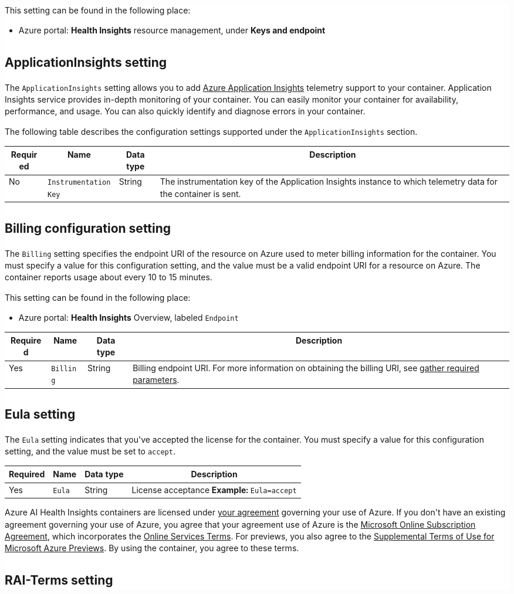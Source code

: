 This setting can be found in the following place:

* Azure portal: **Health Insights** resource management, under **Keys and endpoint**

## ApplicationInsights setting

The `ApplicationInsights` setting allows you to add [Azure Application Insights](/azure/application-insights) telemetry support to your container. Application Insights service provides in-depth monitoring of your container. You can easily monitor your container for availability, performance, and usage. You can also quickly identify and diagnose errors in your container.

The following table describes the configuration settings supported under the `ApplicationInsights` section.

|Required| Name | Data type | Description |
|--|------|-----------|-------------|
|No| `InstrumentationKey` | String | The instrumentation key of the Application Insights instance to which telemetry data for the container is sent.

## Billing configuration setting

The `Billing` setting specifies the endpoint URI of the resource on Azure used to meter billing information for the container. You must specify a value for this configuration setting, and the value must be a valid endpoint URI for a resource on Azure. The container reports usage about every 10 to 15 minutes.

This setting can be found in the following place:

* Azure portal: **Health Insights** Overview, labeled `Endpoint`

|Required| Name | Data type | Description |
|--|------|-----------|-------------|
|Yes| `Billing` | String | Billing endpoint URI. For more information on obtaining the billing URI, see [gather required parameters](use-containers.md).

## Eula setting

The `Eula` setting indicates that you've accepted the license for the container. You must specify a value for this configuration setting, and the value must be set to `accept`.

|Required| Name | Data type | Description |
|--|------|-----------|-------------|
|Yes| `Eula` | String | License acceptance **Example:** `Eula=accept` |

Azure AI Health Insights containers are licensed under [your agreement](https://go.microsoft.com/fwlink/?linkid=2018657) governing your use of Azure. If you don't have an existing agreement governing your use of Azure, you agree that your agreement use of Azure is the [Microsoft Online Subscription Agreement](https://go.microsoft.com/fwlink/?linkid=2018755), which incorporates the [Online Services Terms](https://go.microsoft.com/fwlink/?linkid=2018760). For previews, you also agree to the [Supplemental Terms of Use for Microsoft Azure Previews](https://go.microsoft.com/fwlink/?linkid=2018815). By using the container, you agree to these terms.

## RAI-Terms setting
